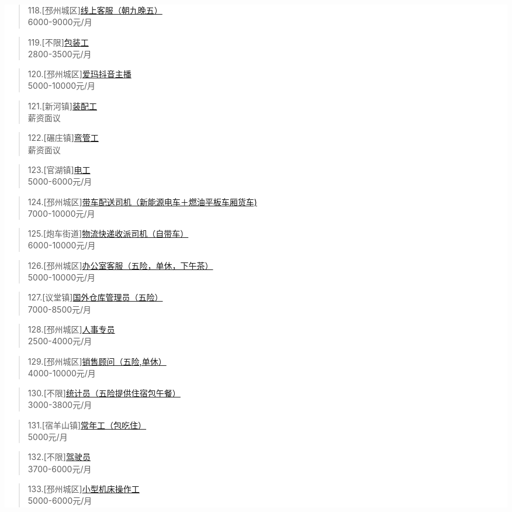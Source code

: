 >118.[邳州城区][线上客服（朝九晚五）](https://www.pizhouzhipin.com/job/43075)<br>
>6000-9000元/月

>119.[不限][包装工](https://www.pizhouzhipin.com/job/22371)<br>
>2800-3500元/月

>120.[邳州城区][爱玛抖音主播](https://www.pizhouzhipin.com/job/27775)<br>
>5000-10000元/月

>121.[新河镇][装配工](https://www.pizhouzhipin.com/job/31436)<br>
>薪资面议

>122.[碾庄镇][弯管工](https://www.pizhouzhipin.com/job/36735)<br>
>薪资面议

>123.[官湖镇][电工](https://www.pizhouzhipin.com/job/43054)<br>
>5000-6000元/月

>124.[邳州城区][带车配送司机（新能源电车＋燃油平板车厢货车)](https://www.pizhouzhipin.com/job/17857)<br>
>7000-10000元/月

>125.[炮车街道][物流快递收派司机（自带车）](https://www.pizhouzhipin.com/job/31703)<br>
>6000-10000元/月

>126.[邳州城区][办公室客服（五险，单休，下午茶）](https://www.pizhouzhipin.com/job/43021)<br>
>5000-10000元/月

>127.[议堂镇][国外仓库管理员（五险）](https://www.pizhouzhipin.com/job/40249)<br>
>7000-8500元/月

>128.[邳州城区][人事专员](https://www.pizhouzhipin.com/job/41093)<br>
>2500-4000元/月

>129.[邳州城区][销售顾问（五险,单休）](https://www.pizhouzhipin.com/job/42094)<br>
>4000-10000元/月

>130.[不限][统计员（五险提供住宿包午餐）](https://www.pizhouzhipin.com/job/43070)<br>
>3000-3800元/月

>131.[宿羊山镇][常年工（包吃住）](https://www.pizhouzhipin.com/job/43067)<br>
>5000元/月

>132.[不限][驾驶员](https://www.pizhouzhipin.com/job/34082)<br>
>3700-6000元/月

>133.[邳州城区][小型机床操作工](https://www.pizhouzhipin.com/job/29717)<br>
>5000-6000元/月

